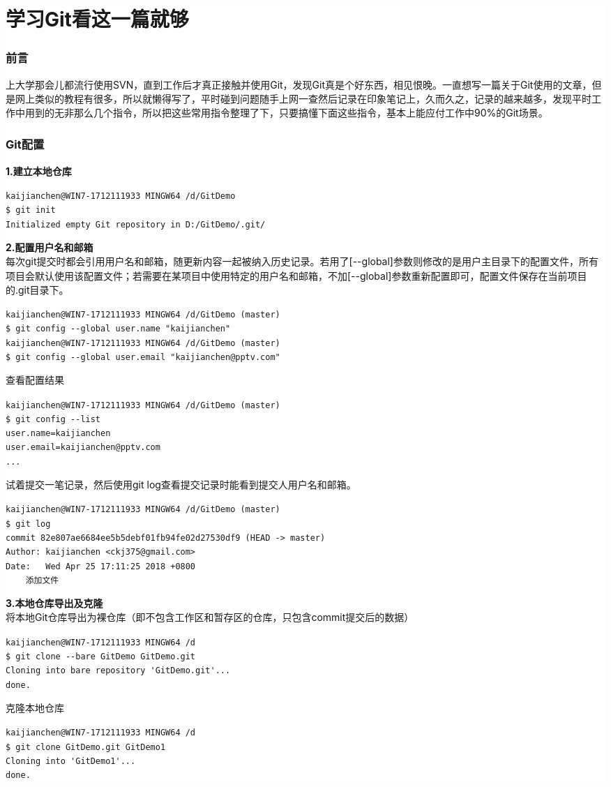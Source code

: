 # 学习Git看这一篇就够

### 前言
上大学那会儿都流行使用SVN，直到工作后才真正接触并使用Git，发现Git真是个好东西，相见恨晚。一直想写一篇关于Git使用的文章，但是网上类似的教程有很多，所以就懒得写了，平时碰到问题随手上网一查然后记录在印象笔记上，久而久之，记录的越来越多，发现平时工作中用到的无非那么几个指令，所以把这些常用指令整理了下，只要搞懂下面这些指令，基本上能应付工作中90%的Git场景。


### Git配置

**1.建立本地仓库**
```
kaijianchen@WIN7-1712111933 MINGW64 /d/GitDemo
$ git init
Initialized empty Git repository in D:/GitDemo/.git/
```

**2.配置用户名和邮箱**  
每次git提交时都会引用用户名和邮箱，随更新内容一起被纳入历史记录。若用了[--global]参数则修改的是用户主目录下的配置文件，所有项目会默认使用该配置文件；若需要在某项目中使用特定的用户名和邮箱，不加[--global]参数重新配置即可，配置文件保存在当前项目的.git目录下。
```
kaijianchen@WIN7-1712111933 MINGW64 /d/GitDemo (master)
$ git config --global user.name "kaijianchen"
kaijianchen@WIN7-1712111933 MINGW64 /d/GitDemo (master)
$ git config --global user.email "kaijianchen@pptv.com"
```

查看配置结果  
```
kaijianchen@WIN7-1712111933 MINGW64 /d/GitDemo (master)
$ git config --list
user.name=kaijianchen
user.email=kaijianchen@pptv.com
...
```

试着提交一笔记录，然后使用git log查看提交记录时能看到提交人用户名和邮箱。  
```
kaijianchen@WIN7-1712111933 MINGW64 /d/GitDemo (master)
$ git log
commit 82e807ae6684ee5b5debf01fb94fe02d27530df9 (HEAD -> master)
Author: kaijianchen <ckj375@gmail.com>
Date:   Wed Apr 25 17:11:25 2018 +0800
    添加文件
```

**3.本地仓库导出及克隆**  
将本地Git仓库导出为裸仓库（即不包含工作区和暂存区的仓库，只包含commit提交后的数据）
```
kaijianchen@WIN7-1712111933 MINGW64 /d
$ git clone --bare GitDemo GitDemo.git
Cloning into bare repository 'GitDemo.git'...
done.
```
克隆本地仓库
```
kaijianchen@WIN7-1712111933 MINGW64 /d
$ git clone GitDemo.git GitDemo1
Cloning into 'GitDemo1'...
done.
```
